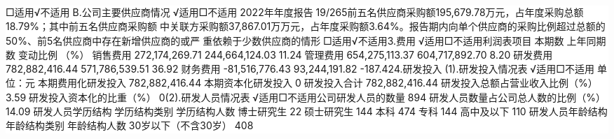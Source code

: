 □适用√不适用
B.公司主要供应商情况
√适用□不适用
2022年年度报告
19/265前五名供应商采购额195,679.78万元，占年度采购总额18.79%；其中前五名供应商采购额
中关联方采购额37,867.01万万元，占年度采购额3.64%。报告期内向单个供应商的采购比例超过总额的50%、前5名供应商中存在新增供应商的或严
重依赖于少数供应商的情形
□适用√不适用3.费用
√适用□不适用利润表项目
本期数
上年同期数
变动比例
（%）
销售费用
272,174,269.71
244,664,124.03
11.24
管理费用
654,275,113.37
604,717,892.70
8.20
研发费用
782,882,416.44
571,786,539.51
36.92
财务费用
-81,516,776.43
93,244,191.82
-187.424.研发投入
(1).研发投入情况表
√适用□不适用
单位：元
本期费用化研发投入
782,882,416.44
本期资本化研发投入
0
研发投入合计
782,882,416.44
研发投入总额占营业收入比例（%）
3.59
研发投入资本化的比重（%）
0(2).研发人员情况表
√适用□不适用公司研发人员的数量
894
研发人员数量占公司总人数的比例（%）
14.09
研发人员学历结构
学历结构类别
学历结构人数
博士研究生
22
硕士研究生
144
本科
474
专科
144
高中及以下
110
研发人员年龄结构
年龄结构类别
年龄结构人数
30岁以下（不含30岁）
408